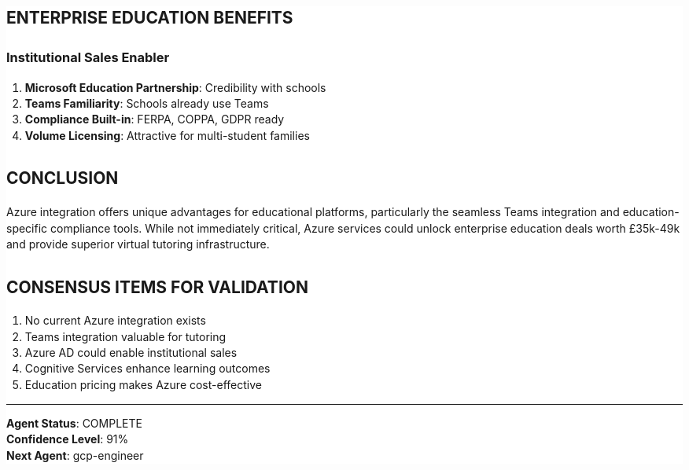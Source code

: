 ## ENTERPRISE EDUCATION BENEFITS

### Institutional Sales Enabler
1. **Microsoft Education Partnership**: Credibility with schools
2. **Teams Familiarity**: Schools already use Teams
3. **Compliance Built-in**: FERPA, COPPA, GDPR ready
4. **Volume Licensing**: Attractive for multi-student families

## CONCLUSION

Azure integration offers unique advantages for educational platforms, particularly the seamless Teams integration and education-specific compliance tools. While not immediately critical, Azure services could unlock enterprise education deals worth £35k-49k and provide superior virtual tutoring infrastructure.

## CONSENSUS ITEMS FOR VALIDATION

1. No current Azure integration exists
2. Teams integration valuable for tutoring
3. Azure AD could enable institutional sales
4. Cognitive Services enhance learning outcomes
5. Education pricing makes Azure cost-effective

---
**Agent Status**: COMPLETE  
**Confidence Level**: 91%  
**Next Agent**: gcp-engineer